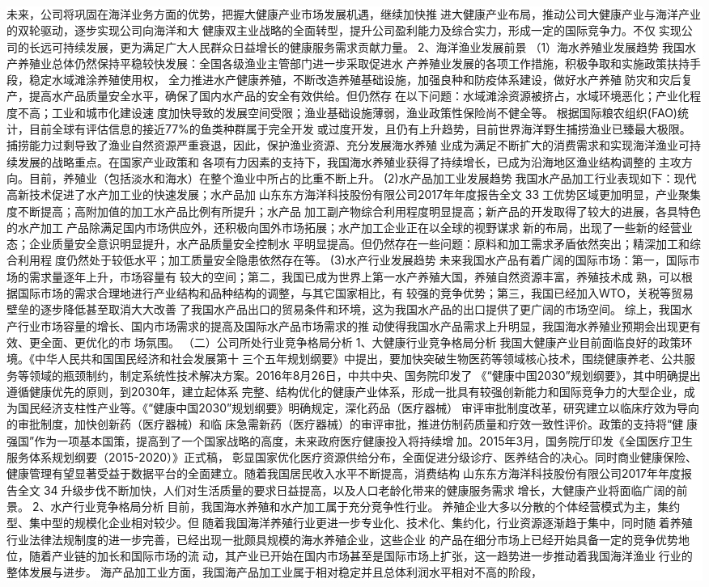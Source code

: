 未来，公司将巩固在海洋业务方面的优势，把握大健康产业市场发展机遇，继续加快推
进大健康产业布局，推动公司大健康产业与海洋产业的双轮驱动，逐步实现公司向海洋和大
健康双主业战略的全面转型，提升公司盈利能力及综合实力，形成一定的国际竞争力。不仅
实现公司的长远可持续发展，更为满足广大人民群众日益增长的健康服务需求贡献力量。
2、海洋渔业发展前景
（1）海水养殖业发展趋势
我国水产养殖业总体仍然保持平稳较快发展：全国各级渔业主管部门进一步采取促进水
产养殖业发展的各项工作措施，积极争取和实施政策扶持手段，稳定水域滩涂养殖使用权，
全力推进水产健康养殖，不断改造养殖基础设施，加强良种和防疫体系建设，做好水产养殖
防灾和灾后复产，提高水产品质量安全水平，确保了国内水产品的安全有效供给。但仍然存
在以下问题：水域滩涂资源被挤占，水域环境恶化；产业化程度不高；工业和城市化建设速
度加快导致的发展空间受限；渔业基础设施薄弱，渔业政策性保险尚不健全等。
根据国际粮农组织(FAO)统计，目前全球有评估信息的接近77%的鱼类种群属于完全开发
或过度开发，且仍有上升趋势，目前世界海洋野生捕捞渔业已臻最大极限。
捕捞能力过剩导致了渔业自然资源严重衰退，因此，保护渔业资源、充分发展海水养殖
业成为满足不断扩大的消费需求和实现海洋渔业可持续发展的战略重点。在国家产业政策和
各项有力因素的支持下，我国海水养殖业获得了持续增长，已成为沿海地区渔业结构调整的
主攻方向。目前，养殖业（包括淡水和海水）在整个渔业中所占的比重不断上升。
(2)水产品加工业发展趋势
我国水产品加工行业表现如下：现代高新技术促进了水产加工业的快速发展；水产品加
山东东方海洋科技股份有限公司2017年年度报告全文
33
工优势区域更加明显，产业聚集度不断提高；高附加值的加工水产品比例有所提升；水产品
加工副产物综合利用程度明显提高；新产品的开发取得了较大的进展，各具特色的水产加工
产品除满足国内市场供应外，还积极向国外市场拓展；水产加工企业正在以全球的视野谋求
新的布局，出现了一些新的经营业态；企业质量安全意识明显提升，水产品质量安全控制水
平明显提高。但仍然存在一些问题：原料和加工需求矛盾依然突出；精深加工和综合利用程
度仍然处于较低水平；加工质量安全隐患依然存在等。
(3)水产行业发展趋势
未来我国水产品有着广阔的国际市场：第一，国际市场的需求量逐年上升，市场容量有
较大的空间；第二，我国已成为世界上第一水产养殖大国，养殖自然资源丰富，养殖技术成
熟，可以根据国际市场的需求合理地进行产业结构和品种结构的调整，与其它国家相比，有
较强的竞争优势；第三，我国已经加入WTO，关税等贸易壁垒的逐步降低甚至取消大大改善
了我国水产品出口的贸易条件和环境，这为我国水产品的出口提供了更广阔的市场空间。
综上，我国水产行业市场容量的增长、国内市场需求的提高及国际水产品市场需求的推
动使得我国水产品需求上升明显，我国海水养殖业预期会出现更有效、更全面、更优化的市
场氛围。
（二）公司所处行业竞争格局分析
1、大健康行业竞争格局分析
我国大健康产业目前面临良好的政策环境。《中华人民共和国国民经济和社会发展第十
三个五年规划纲要》中提出，要加快突破生物医药等领域核心技术，围绕健康养老、公共服
务等领域的瓶颈制约，制定系统性技术解决方案。2016年8月26日，中共中央、国务院印发了
《“健康中国2030”规划纲要》，其中明确提出遵循健康优先的原则，到2030年，建立起体系
完整、结构优化的健康产业体系，形成一批具有较强创新能力和国际竞争力的大型企业，成
为国民经济支柱性产业等。《“健康中国2030”规划纲要》明确规定，深化药品（医疗器械）
审评审批制度改革，研究建立以临床疗效为导向的审批制度，加快创新药（医疗器械）和临
床急需新药（医疗器械）的审评审批，推进仿制药质量和疗效一致性评价。政策的支持将“健
康强国”作为一项基本国策，提高到了一个国家战略的高度，未来政府医疗健康投入将持续增
加。2015年3月，国务院厅印发《全国医疗卫生服务体系规划纲要（2015-2020）》正式稿，
彰显国家优化医疗资源供给分布，全面促进分级诊疗、医养结合的决心。同时商业健康保险、
健康管理有望显著受益于数据平台的全面建立。随着我国居民收入水平不断提高，消费结构
山东东方海洋科技股份有限公司2017年年度报告全文
34
升级步伐不断加快，人们对生活质量的要求日益提高，以及人口老龄化带来的健康服务需求
增长，大健康产业将面临广阔的前景。
2、水产行业竞争格局分析
目前，我国海水养殖和水产加工属于充分竞争性行业。
养殖企业大多以分散的个体经营模式为主，集约型、集中型的规模化企业相对较少。但
随着我国海洋养殖行业更进一步专业化、技术化、集约化，行业资源逐渐趋于集中，同时随
着养殖行业法律法规制度的进一步完善，已经出现一批颇具规模的海水养殖企业，这些企业
的产品在细分市场上已经开始具备一定的竞争优势地位，随着产业链的加长和国际市场的流
动，其产业已开始在国内市场甚至是国际市场上扩张，这一趋势进一步推动着我国海洋渔业
行业的整体发展与进步。
海产品加工业方面，我国海产品加工业属于相对稳定并且总体利润水平相对不高的阶段，